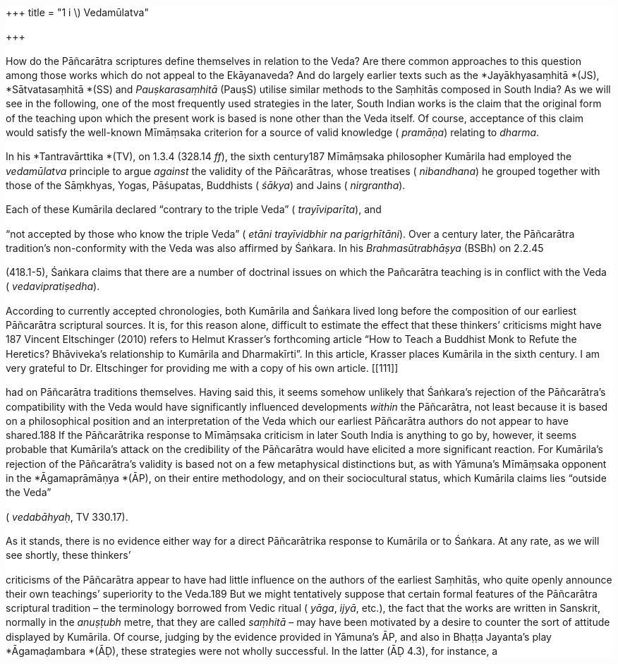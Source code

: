 +++
title = "1 i \\) Vedamūlatva"

+++

How do the Pāñcarātra scriptures define themselves in relation to the Veda? Are there common approaches to this question among those works which do not appeal to the Ekāyanaveda? And do largely earlier texts such as the *Jayākhyasaṃhitā *\(JS\), *Sātvatasaṃhitā *\(SS\) and *Pauṣkarasaṃhitā* \(PauṣS\) utilise similar methods to the Saṃhitās composed in South India? As we will see in the following, one of the most frequently used strategies in the later, South Indian works is the claim that the original form of the teaching upon which the present work is based is none other than the Veda itself. Of course, acceptance of this claim would satisfy the well-known Mīmāṃsaka criterion for a source of valid knowledge \( *pramāṇa*\) relating to *dharma*. 

In his *Tantravārttika *\(TV\), on 1.3.4 \(328.14 *ff*\), the sixth century187 Mīmāṃsaka philosopher Kumārila had employed the *vedamūlatva* principle to argue *against* the validity of the Pāñcarātras, whose treatises \( *nibandhana*\) he grouped together with those of the Sāṃkhyas, Yogas, Pāśupatas, Buddhists \( *śākya*\) and Jains \( *nirgrantha*\). 

Each of these Kumārila declared “contrary to the triple Veda” \( *trayīviparīta*\), and 

“not accepted by those who know the triple Veda” \( *etāni trayīvidbhir na parigṛhītāni*\). Over a century later, the Pāñcarātra tradition’s non-conformity with the Veda was also affirmed by Śaṅkara. In his *Brahmasūtrabhāṣya* \(BSBh\) on 2.2.45 

\(418.1-5\), Śaṅkara claims that there are a number of doctrinal issues on which the Pañcarātra teaching is in conflict with the Veda \( *vedavipratiṣedha*\). 

According to currently accepted chronologies, both Kumārila and Śaṅkara lived long before the composition of our earliest Pāñcarātra scriptural sources. It is, for this reason alone, difficult to estimate the effect that these thinkers’ criticisms might have 187 Vincent Eltschinger \(2010\) refers to Helmut Krasser’s forthcoming article “How to Teach a Buddhist Monk to Refute the Heretics? Bhāviveka’s relationship to Kumārila and Dharmakīrti”. In this article, Krasser places Kumārila in the sixth century. I am very grateful to Dr. Eltschinger for providing me with a copy of his own article. [[111]]

had on Pāñcarātra traditions themselves. Having said this, it seems somehow unlikely that Śaṅkara’s rejection of the Pāñcarātra’s compatibility with the Veda would have significantly influenced developments *within* the Pāñcarātra, not least because it is based on a philosophical position and an interpretation of the Veda which our earliest Pāñcarātra authors do not appear to have shared.188 If the Pāñcarātrika response to Mīmāṃsaka criticism in later South India is anything to go by, however, it seems probable that Kumārila’s attack on the credibility of the Pāñcarātra would have elicited a more significant reaction. For Kumārila’s rejection of the Pāñcarātra’s validity is based not on a few metaphysical distinctions but, as with Yāmuna’s Mīmāṃsaka opponent in the *Āgamaprāmāṇya *\(ĀP\), on their entire methodology, and on their sociocultural status, which Kumārila claims lies “outside the Veda” 

\( *vedabāhyaḥ*, TV 330.17\). 

As it stands, there is no evidence either way for a direct Pāñcarātrika response to Kumārila or to Śaṅkara. At any rate, as we will see shortly, these thinkers’ 

criticisms of the Pāñcarātra appear to have had little influence on the authors of the earliest Saṃhitās, who quite openly announce their own teachings’ superiority to the Veda.189 But we might tentatively suppose that certain formal features of the Pāñcarātra scriptural tradition – the terminology borrowed from Vedic ritual \( *yāga*, *ijyā*, etc.\), the fact that the works are written in Sanskrit, normally in the *anuṣṭubh* metre, that they are called *saṃhitā* – may have been motivated by a desire to counter the sort of attitude displayed by Kumārila. Of course, judging by the evidence provided in Yāmuna’s ĀP, and also in Bhaṭṭa Jayanta’s play *Āgamaḍambara *\(ĀḌ\), these strategies were not wholly successful. In the latter \(ĀḌ 4.3\), for instance, a 


[^189]: This apparent lack of influence is hardly surprising given the distance in time between these thinkers and the composition of the Saṃhitās. Inevitably, geography may also have been a factor. 
[^191]: Sugandhā, queen consort of the ruling Śaṅkaravarman, would later briefly become regent \(904-906 
[^193]: SS 21.42abc \(→ ĪS 22.38abc\): *bhaktānāṃ kṛtadīkṣāṇāṃ vyaṅgyaḥ śāstrārtha eva hi*/ *anyeṣāṃ*
[^194]: AS 15.36c-37b: *ācāryāj janma sāvitryāṃ dvitīyaṃ divyam iṣyate*// *te trayo yajñadīkṣāyāṃ janma prāpya tṛtīyakam*/. Cf. *Mānavadharmaśāstra * 2.169: *mātur agre ’dhijananaṃ dvitīyaṃ*
[^197]: However, a verse conveying the *vedamūlatva* principle which is quoted without attribution by Yāmuna at ĀP 102.11-12 is also quoted by Rāmānuja in his ŚrīBh \(332.15-19\) alongside verses from 117 
[^198]: SrīpurS 1.26cd. Here the verse appears to have been drawn directly from the PādS. Note, also, ŚrīpurS 1.27cd ↔ MārkS 1.42cd. 
[^199]: MārkS 1.38ab. In this instance too, the verse appears to have been borrowed directly from the PādS, since the ensuing verses are also contained in the earlier work \(MārkS 1.39-42b ← PādS *jp* 1.93c-96\). My assumption that the MārkS is later than the PādS is based upon the reasons articulated in Smith \(1975: 328\) and Gonda \(1977: 106\). The ViṣS, meanwhile, may be more or less contemporary with the PādS \(Matsubara 1994: 35\). [[118]]
[^200]: ViṣṇuS 2.11c-12b: *vedamūlatayā tantraṃ āptamūlatayāthavā*// *purāṇavat pramāṇaṃ syāt tathā*
[^201]: ViṣṇuS 2.19: *āptaproktatayā tantraṃ pramāṇam iti ye viduḥ*/ *vedaprāmāṇyam apy āhur āptamūlatayaiva te*//. The idea that the Vedas are authored by Viṣṇu is, unsurprisingly, common in the later Pāñcarātra works. Elsewhere see e.g. ViśS 4.34. 
[^202]: See for example ViṣṇuS 4.18c-19, and 29.38-51b, 83. 
[^203]: See the list of Vedic mantras in the printed edition of the ViśS p. 298. At ViśS 6.2 *ff*, knowledge of the *ṛṣi* and *chandas* elements \(6.10ab\) of the *praṇava* mantra is declared to be a prerequisite for this mantra’s successful employment. 
[^204]: See e.g. ŚrīprśS 16.34. For a list of the Vedic mantras used in the ŚrīprśS, see Padmanabhan’s \(1969\) appendix to the printed edition of the text. 
[^205]: See e.g. ŚrīpurS 19.12c-13, 22.46 *ff* and 24.41 *ff*. 
[^206]: See e.g. BhT 24.17-18, 27c *ff*. 
[^207]: See ViṣS 8.3c-6, 12.1 *ff*, 13.1-12, 13.34 *ff*, 20.343 *ff*, 31.7-9, 39.316 etc. 
[^208]: See LT 11.49, and especially chapters 28-29 and 49-50. See also Gupta \(2000: 391\). [[119]]